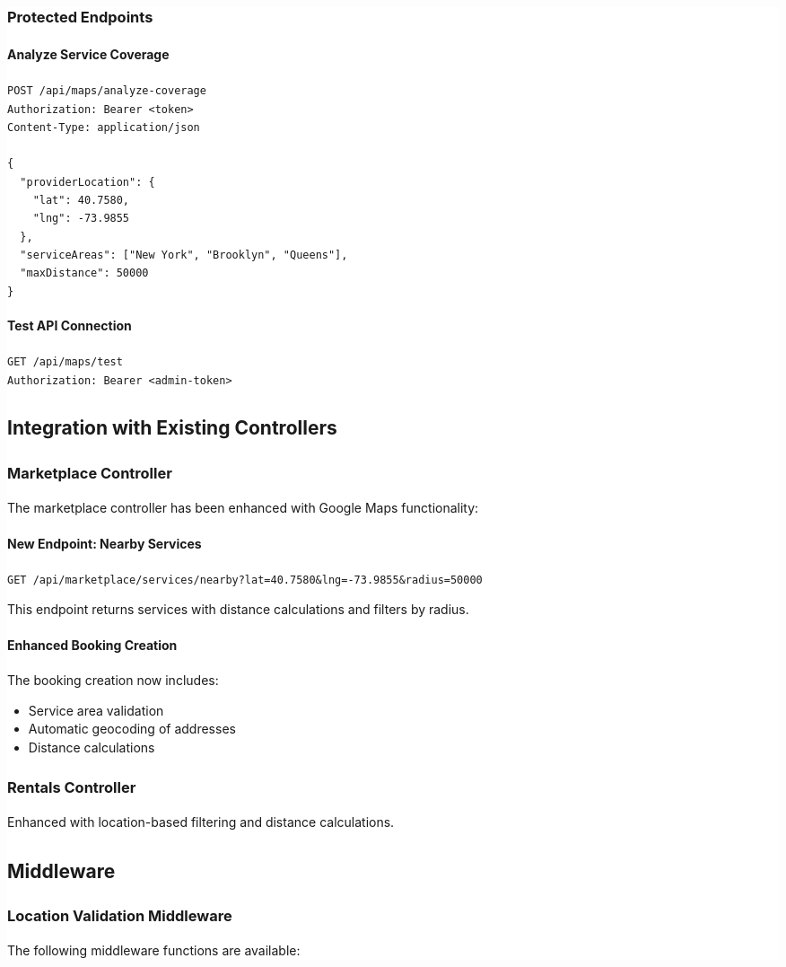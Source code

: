 ### Protected Endpoints

#### Analyze Service Coverage
```http
POST /api/maps/analyze-coverage
Authorization: Bearer <token>
Content-Type: application/json

{
  "providerLocation": {
    "lat": 40.7580,
    "lng": -73.9855
  },
  "serviceAreas": ["New York", "Brooklyn", "Queens"],
  "maxDistance": 50000
}
```

#### Test API Connection
```http
GET /api/maps/test
Authorization: Bearer <admin-token>
```

## Integration with Existing Controllers

### Marketplace Controller

The marketplace controller has been enhanced with Google Maps functionality:

#### New Endpoint: Nearby Services
```http
GET /api/marketplace/services/nearby?lat=40.7580&lng=-73.9855&radius=50000
```

This endpoint returns services with distance calculations and filters by radius.

#### Enhanced Booking Creation
The booking creation now includes:
- Service area validation
- Automatic geocoding of addresses
- Distance calculations

### Rentals Controller

Enhanced with location-based filtering and distance calculations.

## Middleware

### Location Validation Middleware

The following middleware functions are available:
